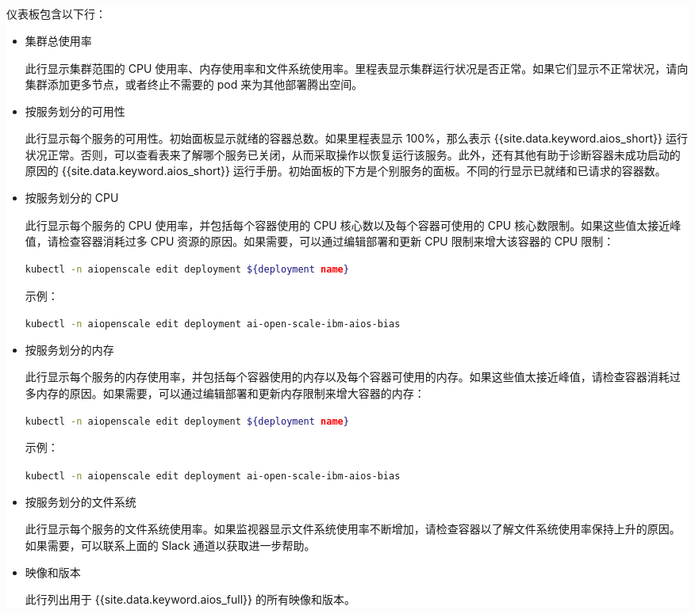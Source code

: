 仪表板包含以下行：

- 集群总使用率

  此行显示集群范围的 CPU 使用率、内存使用率和文件系统使用率。里程表显示集群运行状况是否正常。如果它们显示不正常状况，请向集群添加更多节点，或者终止不需要的 pod 来为其他部署腾出空间。

- 按服务划分的可用性

  此行显示每个服务的可用性。初始面板显示就绪的容器总数。如果里程表显示 100%，那么表示 {{site.data.keyword.aios_short}} 运行状况正常。否则，可以查看表来了解哪个服务已关闭，从而采取操作以恢复运行该服务。此外，还有其他有助于诊断容器未成功启动的原因的 {{site.data.keyword.aios_short}} 运行手册。初始面板的下方是个别服务的面板。不同的行显示已就绪和已请求的容器数。

- 按服务划分的 CPU

  此行显示每个服务的 CPU 使用率，并包括每个容器使用的 CPU 核心数以及每个容器可使用的 CPU 核心数限制。如果这些值太接近峰值，请检查容器消耗过多 CPU 资源的原因。如果需要，可以通过编辑部署和更新 CPU 限制来增大该容器的 CPU 限制：
  ```bash
  kubectl -n aiopenscale edit deployment ${deployment name}
  ```

  示例：
  ```bash
  kubectl -n aiopenscale edit deployment ai-open-scale-ibm-aios-bias
  ```

- 按服务划分的内存

  此行显示每个服务的内存使用率，并包括每个容器使用的内存以及每个容器可使用的内存。如果这些值太接近峰值，请检查容器消耗过多内存的原因。如果需要，可以通过编辑部署和更新内存限制来增大容器的内存：
  ```bash
  kubectl -n aiopenscale edit deployment ${deployment name}
  ```

  示例：
  ```bash
  kubectl -n aiopenscale edit deployment ai-open-scale-ibm-aios-bias
  ```

- 按服务划分的文件系统

  此行显示每个服务的文件系统使用率。如果监视器显示文件系统使用率不断增加，请检查容器以了解文件系统使用率保持上升的原因。如果需要，可以联系上面的 Slack 通道以获取进一步帮助。

- 映像和版本

  此行列出用于 {{site.data.keyword.aios_full}} 的所有映像和版本。
